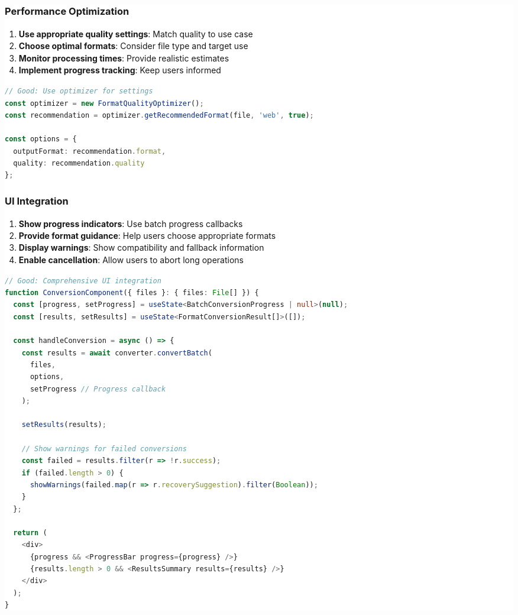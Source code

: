 ### Performance Optimization

1. **Use appropriate quality settings**: Match quality to use case
2. **Choose optimal formats**: Consider file type and target use
3. **Monitor processing times**: Provide realistic estimates
4. **Implement progress tracking**: Keep users informed

```typescript
// Good: Use optimizer for settings
const optimizer = new FormatQualityOptimizer();
const recommendation = optimizer.getRecommendedFormat(file, 'web', true);

const options = {
  outputFormat: recommendation.format,
  quality: recommendation.quality
};
```

### UI Integration

1. **Show progress indicators**: Use batch progress callbacks
2. **Provide format guidance**: Help users choose appropriate formats
3. **Display warnings**: Show compatibility and fallback information
4. **Enable cancellation**: Allow users to abort long operations

```typescript
// Good: Comprehensive UI integration
function ConversionComponent({ files }: { files: File[] }) {
  const [progress, setProgress] = useState<BatchConversionProgress | null>(null);
  const [results, setResults] = useState<FormatConversionResult[]>([]);

  const handleConversion = async () => {
    const results = await converter.convertBatch(
      files,
      options,
      setProgress // Progress callback
    );
    
    setResults(results);
    
    // Show warnings for failed conversions
    const failed = results.filter(r => !r.success);
    if (failed.length > 0) {
      showWarnings(failed.map(r => r.recoverySuggestion).filter(Boolean));
    }
  };

  return (
    <div>
      {progress && <ProgressBar progress={progress} />}
      {results.length > 0 && <ResultsSummary results={results} />}
    </div>
  );
}
```
